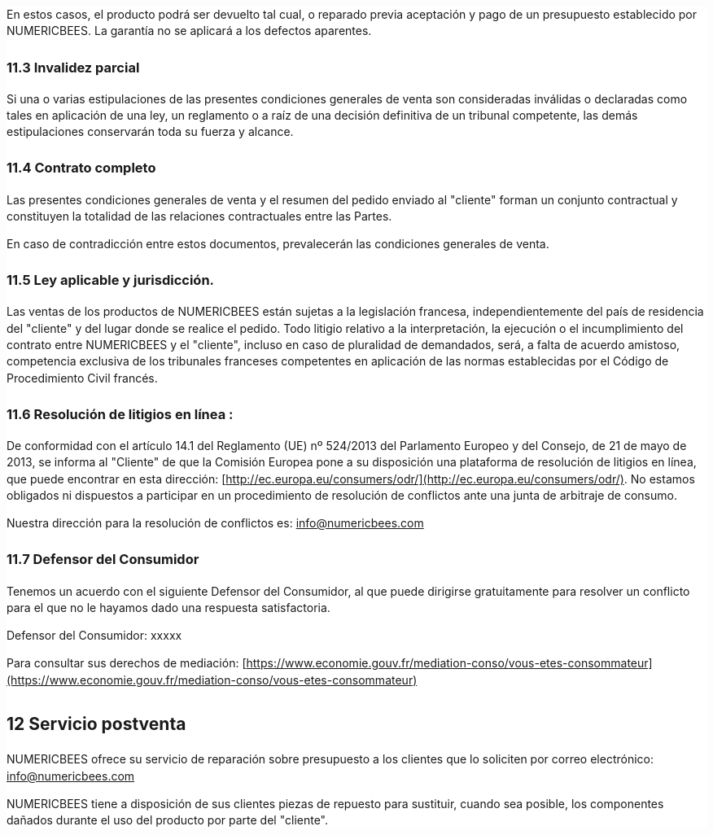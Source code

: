 En estos casos, el producto podrá ser devuelto tal cual, o reparado previa aceptación y pago de un presupuesto establecido por NUMERICBEES. La garantía no se aplicará a los defectos aparentes.

### 11.3 Invalidez parcial

Si una o varias estipulaciones de las presentes condiciones generales de venta son consideradas inválidas o declaradas como tales en aplicación de una ley, un reglamento o a raíz de una decisión definitiva de un tribunal competente, las demás estipulaciones conservarán toda su fuerza y alcance.

### 11.4 Contrato completo

Las presentes condiciones generales de venta y el resumen del pedido enviado al "cliente" forman un conjunto contractual y constituyen la totalidad de las relaciones contractuales entre las Partes.

En caso de contradicción entre estos documentos, prevalecerán las condiciones generales de venta.

### 11.5 Ley aplicable y jurisdicción.

Las ventas de los productos de NUMERICBEES están sujetas a la legislación francesa, independientemente del país de residencia del "cliente" y del lugar donde se realice el pedido. Todo litigio relativo a la interpretación, la ejecución o el incumplimiento del contrato entre NUMERICBEES y el "cliente", incluso en caso de pluralidad de demandados, será, a falta de acuerdo amistoso, competencia exclusiva de los tribunales franceses competentes en aplicación de las normas establecidas por el Código de Procedimiento Civil francés.

### 11.6 Resolución de litigios en línea :

De conformidad con el artículo 14.1 del Reglamento (UE) nº 524/2013 del Parlamento Europeo y del Consejo, de 21 de mayo de 2013, se informa al "Cliente" de que la Comisión Europea pone a su disposición una plataforma de resolución de litigios en línea, que puede encontrar en esta dirección: [http://ec.europa.eu/consumers/odr/](http://ec.europa.eu/consumers/odr/). No estamos obligados ni dispuestos a participar en un procedimiento de resolución de conflictos ante una junta de arbitraje de consumo.

Nuestra dirección para la resolución de conflictos es: [info@numericbees.com](mailto:info@numericbees.com)

### 11.7 Defensor del Consumidor

Tenemos un acuerdo con el siguiente Defensor del Consumidor, al que puede dirigirse gratuitamente para resolver un conflicto para el que no le hayamos dado una respuesta satisfactoria.

Defensor del Consumidor: xxxxx

Para consultar sus derechos de mediación: [https://www.economie.gouv.fr/mediation-conso/vous-etes-consommateur](https://www.economie.gouv.fr/mediation-conso/vous-etes-consommateur)

## 12 Servicio postventa

NUMERICBEES ofrece su servicio de reparación sobre presupuesto a los clientes que lo soliciten por correo electrónico: info@numericbees.com

NUMERICBEES tiene a disposición de sus clientes piezas de repuesto para sustituir, cuando sea posible, los componentes dañados durante el uso del producto por parte del "cliente".

